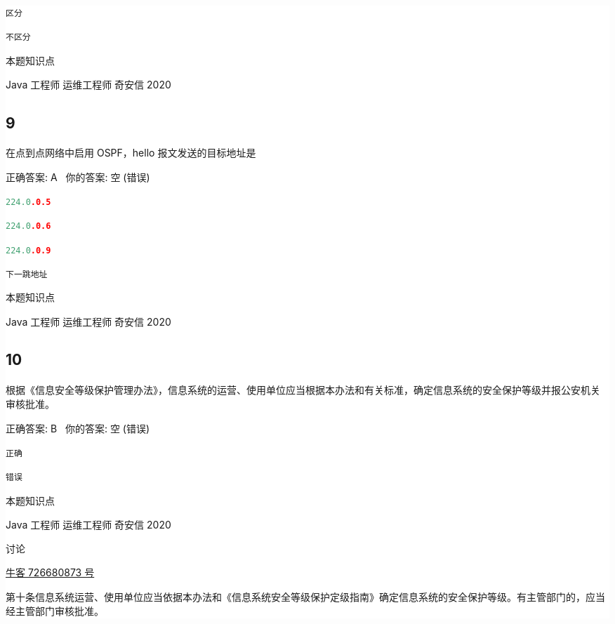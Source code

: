 ```cpp
区分
```

```cpp
不区分
```

本题知识点

Java 工程师 运维工程师 奇安信 2020

## 9

在点到点网络中启用 OSPF，hello 报文发送的目标地址是

正确答案: A   你的答案: 空 (错误)

```cpp
224.0.0.5
```

```cpp
224.0.0.6
```

```cpp
224.0.0.9
```

```cpp
下一跳地址
```

本题知识点

Java 工程师 运维工程师 奇安信 2020

## 10

根据《信息安全等级保护管理办法》，信息系统的运营、使用单位应当根据本办法和有关标准，确定信息系统的安全保护等级并报公安机关审核批准。

正确答案: B   你的答案: 空 (错误)

```cpp
正确
```

```cpp
错误
```

本题知识点

Java 工程师 运维工程师 奇安信 2020

讨论

[牛客 726680873 号](https://www.nowcoder.com/profile/726680873)

第十条信息系统运营、使用单位应当依据本办法和《信息系统安全等级保护定级指南》确定信息系统的安全保护等级。有主管部门的，应当经主管部门审核批准。
